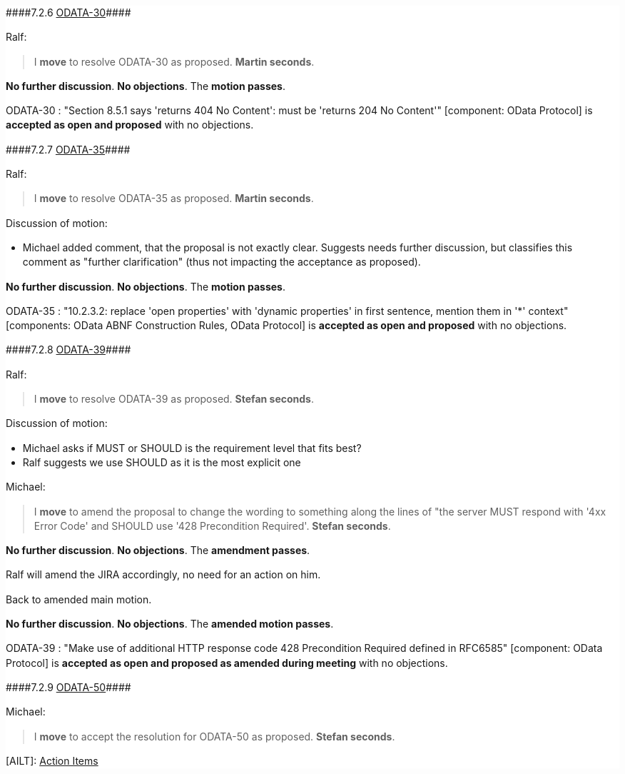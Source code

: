 ####7.2.6 [ODATA-30](https://tools.oasis-open.org/issues/browse/ODATA-30)####

Ralf: 
>I **move** to resolve ODATA-30 as proposed. **Martin seconds**.

**No further discussion**. **No objections**. The **motion passes**.

ODATA-30
: "Section 8.5.1 says 'returns 404 No Content': must be 'returns 204 No Content'" [component: OData Protocol] is **accepted as open and proposed** with no objections. 

####7.2.7 [ODATA-35](https://tools.oasis-open.org/issues/browse/ODATA-35)####

Ralf: 
>I **move** to resolve ODATA-35 as proposed. **Martin seconds**.

Discussion of motion:

* Michael added comment, that the proposal is not exactly clear. Suggests needs further discussion, but classifies this comment as "further clarification" (thus not impacting the acceptance as proposed).

**No further discussion**. **No objections**. The **motion passes**.

ODATA-35
: "10.2.3.2: replace 'open properties' with 'dynamic properties' in first sentence, mention them in '*' context" [components: OData ABNF Construction Rules, OData Protocol] is **accepted as open and proposed** with no objections. 

####7.2.8 [ODATA-39](https://tools.oasis-open.org/issues/browse/ODATA-39)####

Ralf: 
>I **move** to resolve ODATA-39 as proposed. **Stefan seconds**.

Discussion of motion:

* Michael asks if MUST or SHOULD is the requirement level that fits best?
* Ralf suggests we use SHOULD as it is the most explicit one

Michael:
>I **move** to amend the proposal to change the wording to something along the lines of "the server MUST respond with '4xx Error Code' and SHOULD use '428 Precondition Required'. **Stefan seconds**.

**No further discussion**. **No objections**. The **amendment passes**.

Ralf will amend the JIRA accordingly, no need for an action on him.

Back to amended main motion.

**No further discussion**. **No objections**. The **amended motion passes**.


ODATA-39
: "Make use of additional HTTP response code 428 Precondition Required defined in RFC6585" [component: OData Protocol] is **accepted as open and proposed as amended during meeting** with no objections. 

####7.2.9 [ODATA-50](https://tools.oasis-open.org/issues/browse/ODATA-50)####

Michael: 
>I **move** to accept the resolution for ODATA-50 as proposed. **Stefan seconds**.


[AILT]: [Action Items](https://www.oasis-open.org/apps/org/workgroup/odata/members/action_items.php)